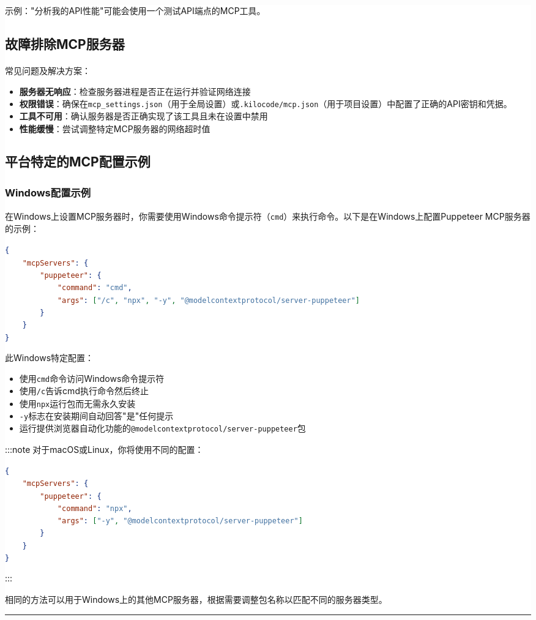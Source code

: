 示例："分析我的API性能"可能会使用一个测试API端点的MCP工具。

## 故障排除MCP服务器

常见问题及解决方案：

- **服务器无响应**：检查服务器进程是否正在运行并验证网络连接
- **权限错误**：确保在`mcp_settings.json`（用于全局设置）或`.kilocode/mcp.json`（用于项目设置）中配置了正确的API密钥和凭据。
- **工具不可用**：确认服务器是否正确实现了该工具且未在设置中禁用
- **性能缓慢**：尝试调整特定MCP服务器的网络超时值

## 平台特定的MCP配置示例

### Windows配置示例

在Windows上设置MCP服务器时，你需要使用Windows命令提示符（`cmd`）来执行命令。以下是在Windows上配置Puppeteer MCP服务器的示例：

```json
{
	"mcpServers": {
		"puppeteer": {
			"command": "cmd",
			"args": ["/c", "npx", "-y", "@modelcontextprotocol/server-puppeteer"]
		}
	}
}
```

此Windows特定配置：

- 使用`cmd`命令访问Windows命令提示符
- 使用`/c`告诉cmd执行命令然后终止
- 使用`npx`运行包而无需永久安装
- `-y`标志在安装期间自动回答"是"任何提示
- 运行提供浏览器自动化功能的`@modelcontextprotocol/server-puppeteer`包

:::note
对于macOS或Linux，你将使用不同的配置：

```json
{
	"mcpServers": {
		"puppeteer": {
			"command": "npx",
			"args": ["-y", "@modelcontextprotocol/server-puppeteer"]
		}
	}
}
```

:::

相同的方法可以用于Windows上的其他MCP服务器，根据需要调整包名称以匹配不同的服务器类型。

---

